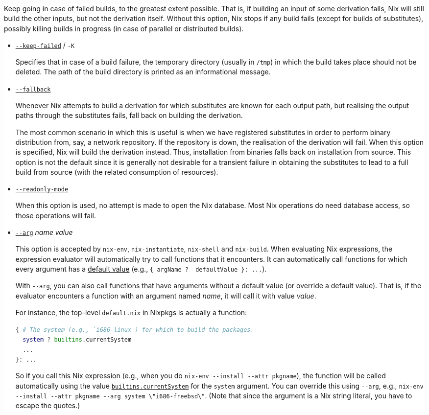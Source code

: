   Keep going in case of failed builds, to the greatest extent possible.
  That is, if building an input of some derivation fails, Nix will still build the other inputs, but not the derivation itself.
  Without this option, Nix stops if any build fails (except for builds of substitutes), possibly killing builds in progress (in case of parallel or distributed builds).

- <span id="opt-keep-failed">[`--keep-failed`](#opt-keep-failed)</span> / `-K`

  Specifies that in case of a build failure, the temporary directory (usually in `/tmp`) in which the build takes place should not be deleted.
  The path of the build directory is printed as an informational message.

- <span id="opt-fallback">[`--fallback`](#opt-fallback)</span>

  Whenever Nix attempts to build a derivation for which substitutes are known for each output path, but realising the output paths through the substitutes fails, fall back on building the derivation.

  The most common scenario in which this is useful is when we have registered substitutes in order to perform binary distribution from, say, a network repository.
  If the repository is down, the realisation of the derivation will fail.
  When this option is specified, Nix will build the derivation instead.
  Thus, installation from binaries falls back on installation from source.
  This option is not the default since it is generally not desirable for a transient failure in obtaining the substitutes to lead to a full build from source (with the related consumption of resources).

- <span id="opt-readonly-mode">[`--readonly-mode`](#opt-readonly-mode)</span>

  When this option is used, no attempt is made to open the Nix database.
  Most Nix operations do need database access, so those operations will fail.

- <span id="opt-arg">[`--arg`](#opt-arg)</span> *name* *value*

  This option is accepted by `nix-env`, `nix-instantiate`, `nix-shell` and `nix-build`.
  When evaluating Nix expressions, the expression evaluator will automatically try to call functions that it encounters.
  It can automatically call functions for which every argument has a [default value](@docroot@/language/syntax.md#functions) (e.g., `{ argName ?  defaultValue }: ...`).

  With `--arg`, you can also call functions that have arguments without a default value (or override a default value).
  That is, if the evaluator encounters a function with an argument named *name*, it will call it with value *value*.

  For instance, the top-level `default.nix` in Nixpkgs is actually a function:

  ```nix
  { # The system (e.g., `i686-linux') for which to build the packages.
    system ? builtins.currentSystem
    ...
  }: ...
  ```

  So if you call this Nix expression (e.g., when you do `nix-env --install --attr pkgname`), the function will be called automatically using the value [`builtins.currentSystem`](@docroot@/language/builtins.md) for the `system` argument.
  You can override this using `--arg`, e.g., `nix-env --install --attr pkgname --arg system \"i686-freebsd\"`.
  (Note that since the argument is a Nix string literal, you have to escape the quotes.)
